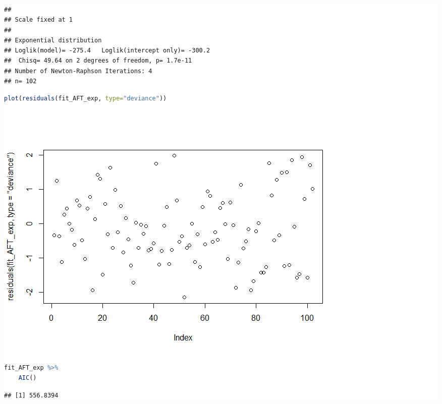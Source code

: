     ## 
    ## Scale fixed at 1 
    ## 
    ## Exponential distribution
    ## Loglik(model)= -275.4   Loglik(intercept only)= -300.2
    ##  Chisq= 49.64 on 2 degrees of freedom, p= 1.7e-11 
    ## Number of Newton-Raphson Iterations: 4 
    ## n= 102

``` r
plot(residuals(fit_AFT_exp, type="deviance"))
```

![](HW_04_censoring_files/figure-markdown_github/unnamed-chunk-6-1.png)

``` r
fit_AFT_exp %>% 
    AIC()
```

    ## [1] 556.8394
